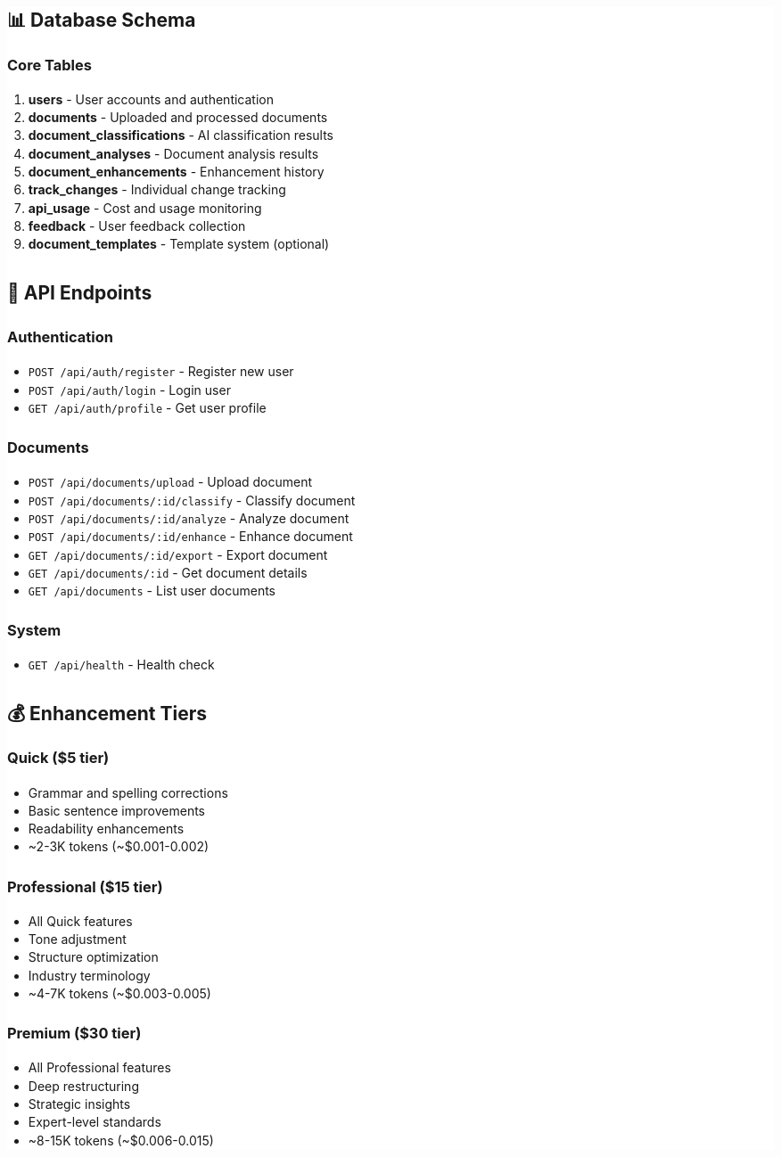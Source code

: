 ## 📊 Database Schema

### Core Tables
1. **users** - User accounts and authentication
2. **documents** - Uploaded and processed documents
3. **document_classifications** - AI classification results
4. **document_analyses** - Document analysis results
5. **document_enhancements** - Enhancement history
6. **track_changes** - Individual change tracking
7. **api_usage** - Cost and usage monitoring
8. **feedback** - User feedback collection
9. **document_templates** - Template system (optional)

## 🔌 API Endpoints

### Authentication
- `POST /api/auth/register` - Register new user
- `POST /api/auth/login` - Login user
- `GET /api/auth/profile` - Get user profile

### Documents
- `POST /api/documents/upload` - Upload document
- `POST /api/documents/:id/classify` - Classify document
- `POST /api/documents/:id/analyze` - Analyze document
- `POST /api/documents/:id/enhance` - Enhance document
- `GET /api/documents/:id/export` - Export document
- `GET /api/documents/:id` - Get document details
- `GET /api/documents` - List user documents

### System
- `GET /api/health` - Health check

## 💰 Enhancement Tiers

### Quick ($5 tier)
- Grammar and spelling corrections
- Basic sentence improvements
- Readability enhancements
- ~2-3K tokens (~$0.001-0.002)

### Professional ($15 tier)
- All Quick features
- Tone adjustment
- Structure optimization
- Industry terminology
- ~4-7K tokens (~$0.003-0.005)

### Premium ($30 tier)
- All Professional features
- Deep restructuring
- Strategic insights
- Expert-level standards
- ~8-15K tokens (~$0.006-0.015)
